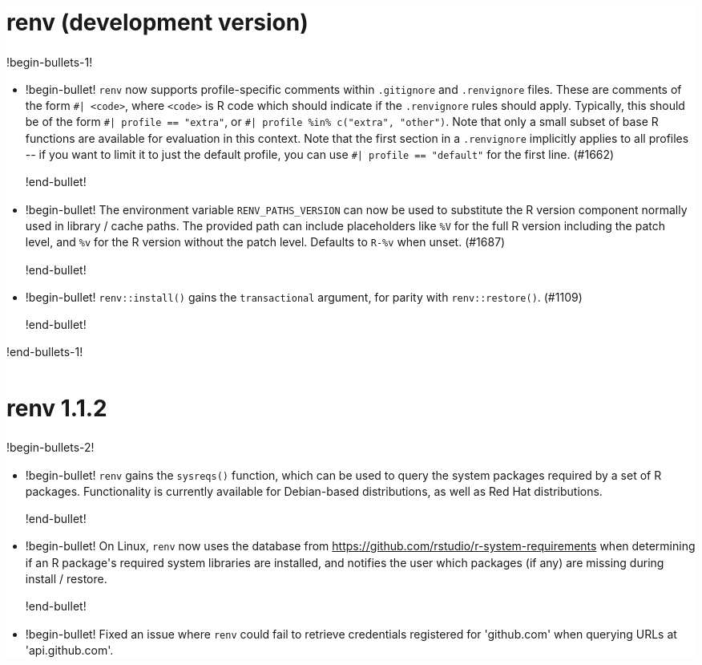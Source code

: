 # renv (development version)

!begin-bullets-1!

-   !begin-bullet!
    `renv` now supports profile-specific comments within `.gitignore`
    and `.renvignore` files. These are comments of the form `#| <code>`,
    where `<code>` is R code which should indicate if the `.renvignore`
    rules should apply. Typically, this should be of the form
    `#| profile == "extra"`, or `#| profile %in% c("extra", "other")`.
    Note that only a small subset of base R functions are available for
    evaluation in this context. Note that the first section in a
    `.renvignore` implicitly applies to all profiles -- if you want to
    limit it to just the default profile, you can use
    `#| profile == "default"` for the first line. (#1662)

    !end-bullet!
-   !begin-bullet!
    The environment variable `RENV_PATHS_VERSION` can now be used to
    substitute the R version component normally used in library / cache
    paths. The provided path can include placeholders like `%V` for the
    full R version including the patch level, and `%v` for the R version
    without the patch level. Defaults to `R-%v` when unset. (#1687)

    !end-bullet!
-   !begin-bullet!
    `renv::install()` gains the `transactional` argument, for parity
    with `renv::restore()`. (#1109)

    !end-bullet!

!end-bullets-1!

# renv 1.1.2

!begin-bullets-2!

-   !begin-bullet!
    `renv` gains the `sysreqs()` function, which can be used to query
    the system packages required by a set of R packages. Functionality
    is currently available for Debian-based distributions, as well as
    Red Hat distributions.

    !end-bullet!
-   !begin-bullet!
    On Linux, `renv` now uses the database from
    https://github.com/rstudio/r-system-requirements when determining if
    an R package's required system libraries are installed, and notifies
    the user which packages (if any) are missing during install /
    restore.

    !end-bullet!
-   !begin-bullet!
    Fixed an issue where `renv` could fail to retrieve credentials
    registered for 'github.com' when querying URLs at 'api.github.com'.

